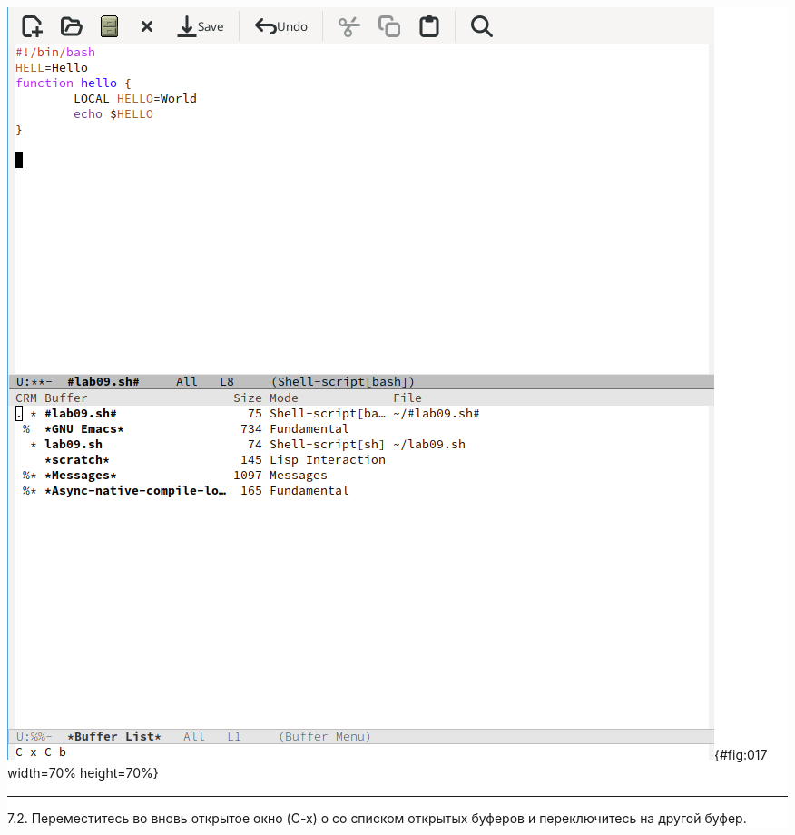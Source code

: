 ![Список активных буферов](image/17.png){#fig:017 width=70% height=70%}

---

7.2. Переместитесь во вновь открытое окно (C-x) o со списком открытых буферов и переключитесь на другой буфер.
